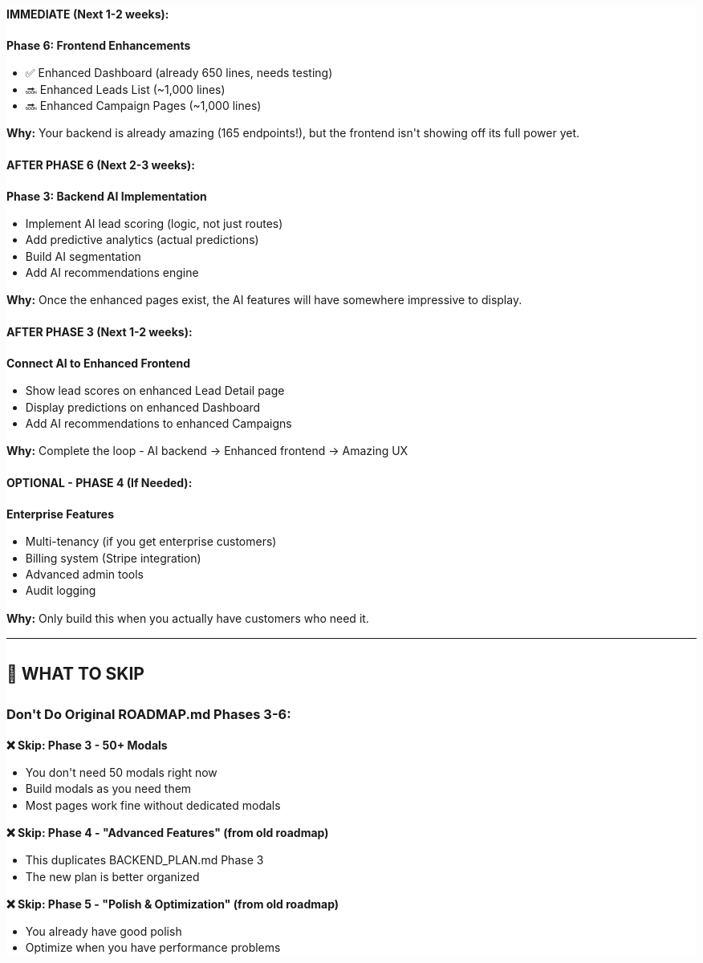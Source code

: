 #### **IMMEDIATE (Next 1-2 weeks):**
**Phase 6: Frontend Enhancements**
- ✅ Enhanced Dashboard (already 650 lines, needs testing)
- 🔜 Enhanced Leads List (~1,000 lines)
- 🔜 Enhanced Campaign Pages (~1,000 lines)

**Why:** Your backend is already amazing (165 endpoints!), but the frontend isn't showing off its full power yet.

#### **AFTER PHASE 6 (Next 2-3 weeks):**
**Phase 3: Backend AI Implementation**
- Implement AI lead scoring (logic, not just routes)
- Add predictive analytics (actual predictions)
- Build AI segmentation
- Add AI recommendations engine

**Why:** Once the enhanced pages exist, the AI features will have somewhere impressive to display.

#### **AFTER PHASE 3 (Next 1-2 weeks):**
**Connect AI to Enhanced Frontend**
- Show lead scores on enhanced Lead Detail page
- Display predictions on enhanced Dashboard
- Add AI recommendations to enhanced Campaigns

**Why:** Complete the loop - AI backend → Enhanced frontend → Amazing UX

#### **OPTIONAL - PHASE 4 (If Needed):**
**Enterprise Features**
- Multi-tenancy (if you get enterprise customers)
- Billing system (Stripe integration)
- Advanced admin tools
- Audit logging

**Why:** Only build this when you actually have customers who need it.

---

## 🚫 WHAT TO SKIP

### Don't Do Original ROADMAP.md Phases 3-6:

**❌ Skip: Phase 3 - 50+ Modals**
- You don't need 50 modals right now
- Build modals as you need them
- Most pages work fine without dedicated modals

**❌ Skip: Phase 4 - "Advanced Features" (from old roadmap)**
- This duplicates BACKEND_PLAN.md Phase 3
- The new plan is better organized

**❌ Skip: Phase 5 - "Polish & Optimization" (from old roadmap)**
- You already have good polish
- Optimize when you have performance problems
